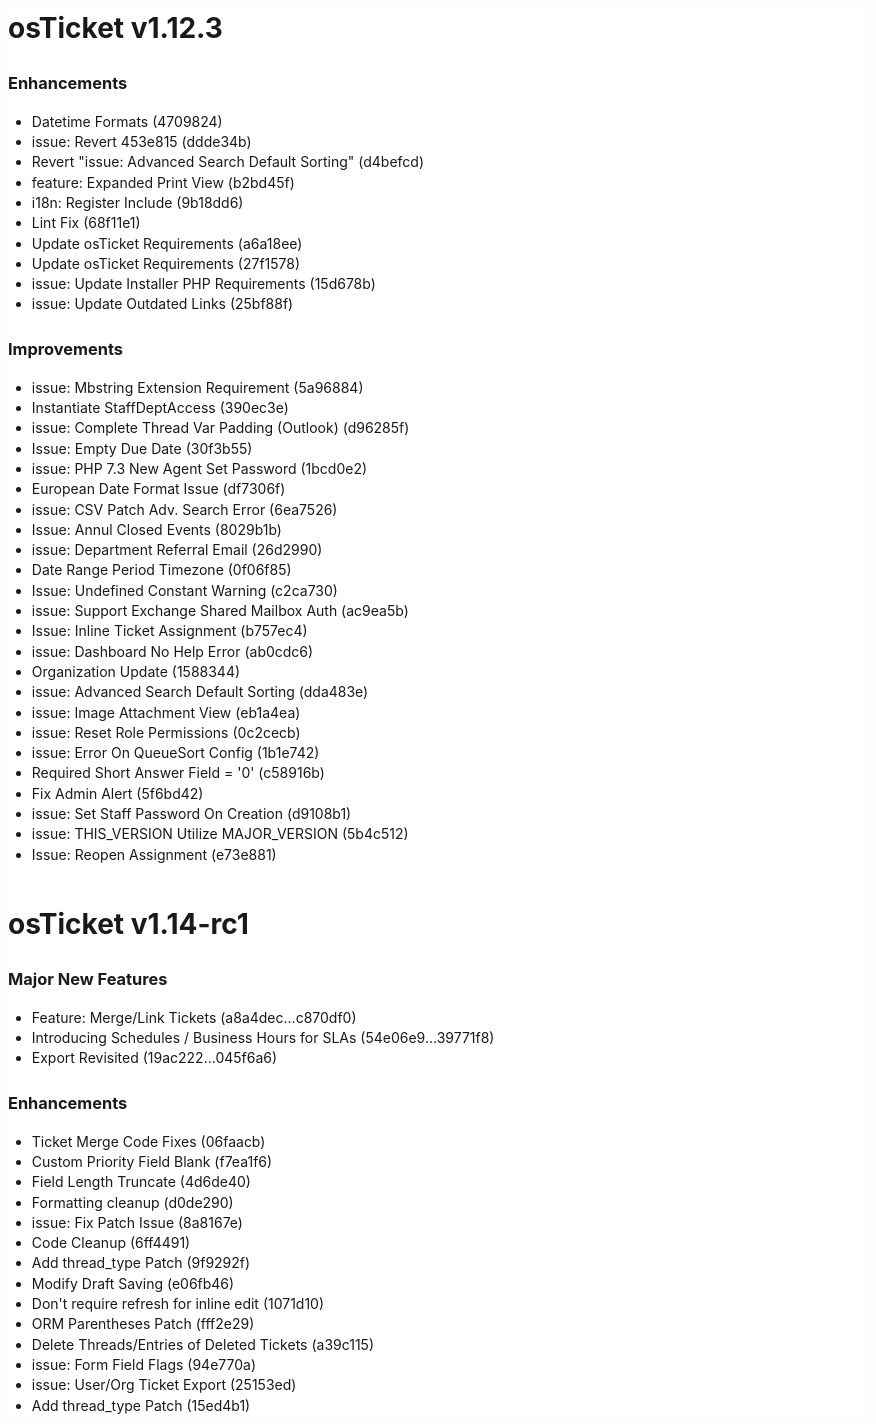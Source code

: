 osTicket v1.12.3
================
### Enhancements
* Datetime Formats (4709824)
* issue: Revert 453e815 (ddde34b)
* Revert "issue: Advanced Search Default Sorting" (d4befcd)
* feature: Expanded Print View (b2bd45f)
* i18n: Register Include (9b18dd6)
* Lint Fix (68f11e1)
* Update osTicket Requirements (a6a18ee)
* Update osTicket Requirements (27f1578)
* issue: Update Installer PHP Requirements (15d678b)
* issue: Update Outdated Links (25bf88f)

### Improvements
* issue: Mbstring Extension Requirement (5a96884)
* Instantiate  StaffDeptAccess (390ec3e)
* issue: Complete Thread Var Padding (Outlook) (d96285f)
* Issue: Empty Due Date (30f3b55)
* issue: PHP 7.3 New Agent Set Password (1bcd0e2)
* European Date Format Issue (df7306f)
* issue: CSV Patch Adv. Search Error (6ea7526)
* Issue: Annul Closed Events (8029b1b)
* issue: Department Referral Email (26d2990)
* Date Range Period Timezone (0f06f85)
* Issue: Undefined Constant Warning (c2ca730)
* issue: Support Exchange Shared Mailbox Auth (ac9ea5b)
* Issue: Inline Ticket Assignment (b757ec4)
* issue: Dashboard No Help Error (ab0cdc6)
* Organization Update (1588344)
* issue: Advanced Search Default Sorting (dda483e)
* issue: Image Attachment View (eb1a4ea)
* issue: Reset Role Permissions (0c2cecb)
* issue: Error On QueueSort Config (1b1e742)
* Required Short Answer Field = '0' (c58916b)
* Fix Admin Alert (5f6bd42)
* issue: Set Staff Password On Creation (d9108b1)
* issue: THIS_VERSION Utilize MAJOR_VERSION (5b4c512)
* Issue: Reopen Assignment (e73e881)

osTicket v1.14-rc1
==================
### Major New Features
* Feature: Merge/Link Tickets (a8a4dec…c870df0)
* Introducing Schedules / Business Hours for SLAs (54e06e9…39771f8)
* Export Revisited (19ac222…045f6a6)

### Enhancements
* Ticket Merge Code Fixes (06faacb)
* Custom Priority Field Blank (f7ea1f6)
* Field Length Truncate (4d6de40)
* Formatting cleanup (d0de290)
* issue: Fix Patch Issue (8a8167e)
* Code Cleanup (6ff4491)
* Add thread_type Patch (9f9292f)
* Modify Draft Saving (e06fb46)
* Don't require refresh for inline edit (1071d10)
* ORM Parentheses Patch (fff2e29)
* Delete Threads/Entries of Deleted Tickets (a39c115)
* issue: Form Field Flags (94e770a)
* issue: User/Org Ticket Export (25153ed)
* Add thread_type Patch (15ed4b1)